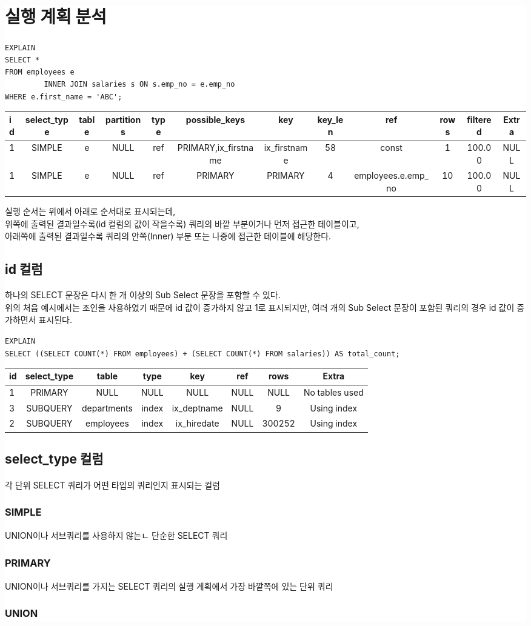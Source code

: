 # 실행 계획 분석

```mysql
EXPLAIN
SELECT *
FROM employees e
         INNER JOIN salaries s ON s.emp_no = e.emp_no
WHERE e.first_name = 'ABC';
```

| id | select_type | table | partitions | type |    possible_keys     |     key      | key_len |        ref         | rows | filtered | Extra |
|:---|:-----------:|:-----:|:----------:|:----:|:--------------------:|:------------:|:-------:|:------------------:|:----:|:--------:|:-----:|
| 1  |   SIMPLE    |   e   |    NULL    | ref  | PRIMARY,ix_firstname | ix_firstname |   58    |       const        |  1   |  100.00  | NULL  |
| 1  |   SIMPLE    |   e   |    NULL    | ref  |       PRIMARY        |   PRIMARY    |    4    | employees.e.emp_no |  10  |  100.00  | NULL  |

실행 순서는 위에서 아래로 순서대로 표시되는데,  
위쪽에 출력된 결과일수록(id 컬럼의 값이 작을수록) 쿼리의 바깥 부분이거나 먼저 접근한 테이블이고,  
아래쪽에 출력된 결과일수록 쿼리의 안쪽(Inner) 부분 또는 나중에 접근한 테이블에 해당한다.

## id 컬럼

하나의 SELECT 문장은 다시 한 개 이상의 Sub Select 문장을 포함할 수 있다.  
위의 처음 예시에서는 조인을 사용하였기 때문에 id 값이 증가하지 않고 1로 표시되지만, 여러 개의 Sub Select 문장이 포함된 쿼리의 경우 id 값이 증가하면서 표시된다.

```mysql
EXPLAIN
SELECT ((SELECT COUNT(*) FROM employees) + (SELECT COUNT(*) FROM salaries)) AS total_count;
```

| id | select_type |    table    | type  |     key     | ref  |  rows  |     Extra      |
|:---|:-----------:|:-----------:|:-----:|:-----------:|:----:|:------:|:--------------:|
| 1  |   PRIMARY   |    NULL     | NULL  |    NULL     | NULL |  NULL  | No tables used |
| 3  |  SUBQUERY   | departments | index | ix_deptname | NULL |   9    |  Using index   |
| 2  |  SUBQUERY   |  employees  | index | ix_hiredate | NULL | 300252 |  Using index   |

## select_type 컬럼

각 단위 SELECT 쿼리가 어떤 타입의 쿼리인지 표시되는 컬럼

### SIMPLE

UNION이나 서브쿼리를 사용하지 않는ㄴ 단순한 SELECT 쿼리

### PRIMARY

UNION이나 서브쿼리를 가지는 SELECT 쿼리의 실행 계획에서 가장 바깥쪽에 있는 단위 쿼리

### UNION
